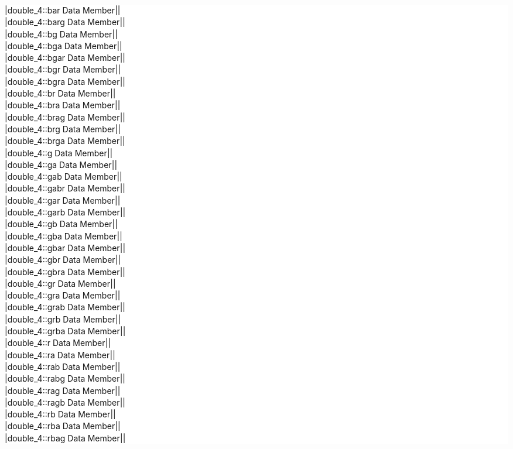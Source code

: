 |double_4::bar Data Member||  
|double_4::barg Data Member||  
|double_4::bg Data Member||  
|double_4::bga Data Member||  
|double_4::bgar Data Member||  
|double_4::bgr Data Member||  
|double_4::bgra Data Member||  
|double_4::br Data Member||  
|double_4::bra Data Member||  
|double_4::brag Data Member||  
|double_4::brg Data Member||  
|double_4::brga Data Member||  
|double_4::g Data Member||  
|double_4::ga Data Member||  
|double_4::gab Data Member||  
|double_4::gabr Data Member||  
|double_4::gar Data Member||  
|double_4::garb Data Member||  
|double_4::gb Data Member||  
|double_4::gba Data Member||  
|double_4::gbar Data Member||  
|double_4::gbr Data Member||  
|double_4::gbra Data Member||  
|double_4::gr Data Member||  
|double_4::gra Data Member||  
|double_4::grab Data Member||  
|double_4::grb Data Member||  
|double_4::grba Data Member||  
|double_4::r Data Member||  
|double_4::ra Data Member||  
|double_4::rab Data Member||  
|double_4::rabg Data Member||  
|double_4::rag Data Member||  
|double_4::ragb Data Member||  
|double_4::rb Data Member||  
|double_4::rba Data Member||  
|double_4::rbag Data Member||  